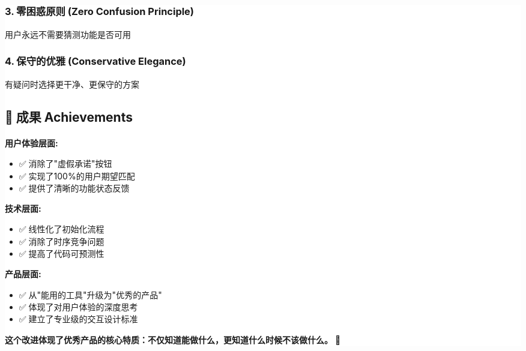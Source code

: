### **3. 零困惑原则 (Zero Confusion Principle)**
用户永远不需要猜测功能是否可用

### **4. 保守的优雅 (Conservative Elegance)**
有疑问时选择更干净、更保守的方案

## 🎯 成果 Achievements

**用户体验层面:**
- ✅ 消除了"虚假承诺"按钮
- ✅ 实现了100%的用户期望匹配
- ✅ 提供了清晰的功能状态反馈

**技术层面:**
- ✅ 线性化了初始化流程
- ✅ 消除了时序竞争问题
- ✅ 提高了代码可预测性

**产品层面:**
- ✅ 从"能用的工具"升级为"优秀的产品"
- ✅ 体现了对用户体验的深度思考
- ✅ 建立了专业级的交互设计标准

**这个改进体现了优秀产品的核心特质：不仅知道能做什么，更知道什么时候不该做什么。** 🎪
